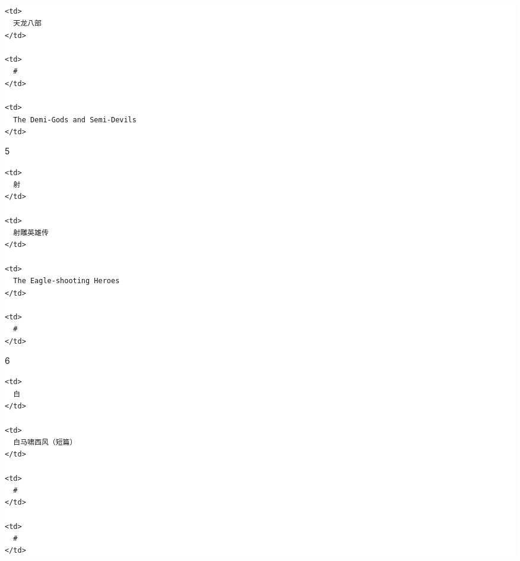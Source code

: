     <td>
      天龙八部
    </td>
    
    <td>
      #
    </td>
    
    <td>
      The Demi-Gods and Semi-Devils
    </td>
  </tr>
  
  <tr>
    <td>
      5
    </td>
    
    <td>
      射
    </td>
    
    <td>
      射雕英雄传
    </td>
    
    <td>
      The Eagle-shooting Heroes
    </td>
    
    <td>
      #
    </td>
  </tr>
  
  <tr>
    <td>
      6
    </td>
    
    <td>
      白
    </td>
    
    <td>
      白马啸西风（短篇）
    </td>
    
    <td>
      #
    </td>
    
    <td>
      #
    </td>
  </tr>
  